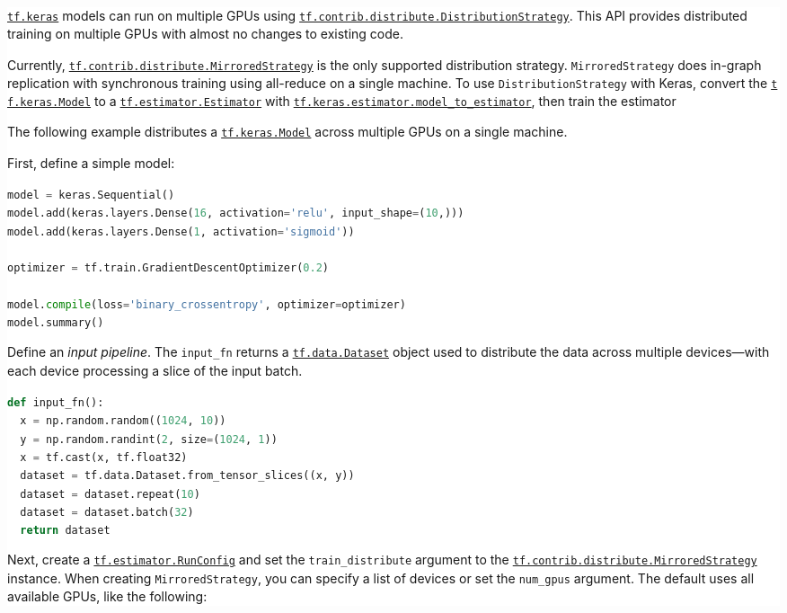 <a href="../api_docs/python/tf/keras.md"><code>tf.keras</code></a> models can run on multiple GPUs using
<a href="../api_docs/python/tf/contrib/distribute/DistributionStrategy.md"><code>tf.contrib.distribute.DistributionStrategy</code></a>. This API provides distributed
training on multiple GPUs with almost no changes to existing code.

Currently, <a href="../api_docs/python/tf/contrib/distribute/MirroredStrategy.md"><code>tf.contrib.distribute.MirroredStrategy</code></a> is the only supported
distribution strategy. `MirroredStrategy` does in-graph replication with
synchronous training using all-reduce on a single machine. To use
`DistributionStrategy` with Keras, convert the <a href="../api_docs/python/tf/keras/Model.md"><code>tf.keras.Model</code></a> to a
<a href="../api_docs/python/tf/estimator/Estimator.md"><code>tf.estimator.Estimator</code></a> with <a href="../api_docs/python/tf/keras/estimator/model_to_estimator.md"><code>tf.keras.estimator.model_to_estimator</code></a>, then
train the estimator

The following example distributes a <a href="../api_docs/python/tf/keras/Model.md"><code>tf.keras.Model</code></a> across multiple GPUs on a
single machine.

First, define a simple model:

```python
model = keras.Sequential()
model.add(keras.layers.Dense(16, activation='relu', input_shape=(10,)))
model.add(keras.layers.Dense(1, activation='sigmoid'))

optimizer = tf.train.GradientDescentOptimizer(0.2)

model.compile(loss='binary_crossentropy', optimizer=optimizer)
model.summary()
```

Define an *input pipeline*. The `input_fn` returns a <a href="../api_docs/python/tf/data/Dataset.md"><code>tf.data.Dataset</code></a> object
used to distribute the data across multiple devices—with each device processing
a slice of the input batch.

```python
def input_fn():
  x = np.random.random((1024, 10))
  y = np.random.randint(2, size=(1024, 1))
  x = tf.cast(x, tf.float32)
  dataset = tf.data.Dataset.from_tensor_slices((x, y))
  dataset = dataset.repeat(10)
  dataset = dataset.batch(32)
  return dataset
```

Next, create a <a href="../api_docs/python/tf/estimator/RunConfig.md"><code>tf.estimator.RunConfig</code></a> and set the `train_distribute` argument
to the <a href="../api_docs/python/tf/contrib/distribute/MirroredStrategy.md"><code>tf.contrib.distribute.MirroredStrategy</code></a> instance. When creating
`MirroredStrategy`, you can specify a list of devices or set the `num_gpus`
argument. The default uses all available GPUs, like the following:
